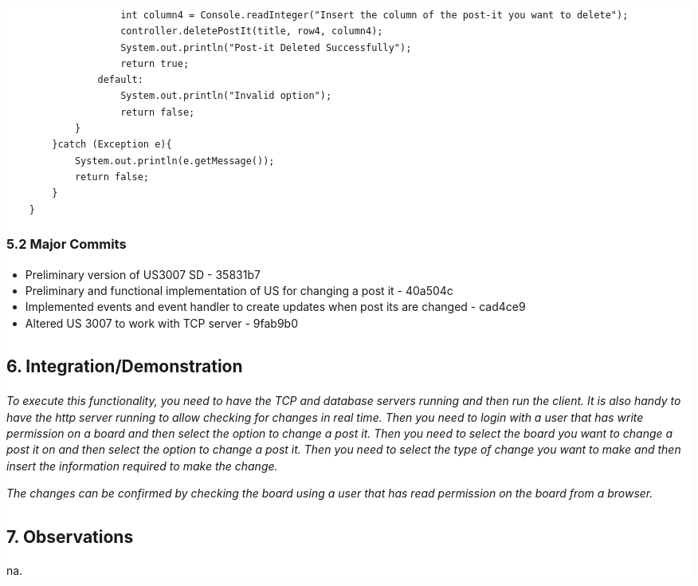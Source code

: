 ```
                    int column4 = Console.readInteger("Insert the column of the post-it you want to delete");
                    controller.deletePostIt(title, row4, column4);
                    System.out.println("Post-it Deleted Successfully");
                    return true;
                default:
                    System.out.println("Invalid option");
                    return false;
            }
        }catch (Exception e){
            System.out.println(e.getMessage());
            return false;
        }
    }
````

### 5.2 Major Commits

 - Preliminary version of US3007 SD - 35831b7
 - Preliminary and functional implementation of US for changing a post it - 40a504c
 - Implemented events and event handler to create updates when post its are changed - cad4ce9
 - Altered US 3007 to work with TCP server - 9fab9b0

## 6. Integration/Demonstration

*To execute this functionality, you need to have the TCP and database servers running and then run the client. It is also handy to have the http server running to allow checking for changes in real time.*
*Then you need to login with a user that has write permission on a board and then select the option to change a post it.*
*Then you need to select the board you want to change a post it on and then select the option to change a post it.*
*Then you need to select the type of change you want to make and then insert the information required to make the change.*

*The changes can be confirmed by checking the board using a user that has read permission on the board from a browser.*

## 7. Observations

na.